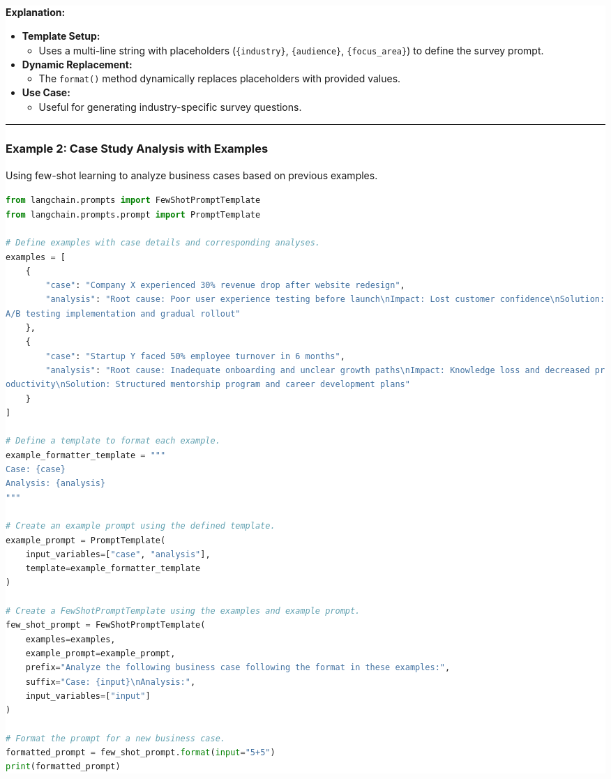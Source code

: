 **Explanation:**  
- **Template Setup:**  
  - Uses a multi-line string with placeholders (`{industry}`, `{audience}`, `{focus_area}`) to define the survey prompt.
- **Dynamic Replacement:**  
  - The `format()` method dynamically replaces placeholders with provided values.
- **Use Case:**  
  - Useful for generating industry-specific survey questions.

---

### Example 2: Case Study Analysis with Examples

Using few-shot learning to analyze business cases based on previous examples.

```python
from langchain.prompts import FewShotPromptTemplate
from langchain.prompts.prompt import PromptTemplate

# Define examples with case details and corresponding analyses.
examples = [
    {
        "case": "Company X experienced 30% revenue drop after website redesign",
        "analysis": "Root cause: Poor user experience testing before launch\nImpact: Lost customer confidence\nSolution: A/B testing implementation and gradual rollout"
    },
    {
        "case": "Startup Y faced 50% employee turnover in 6 months",
        "analysis": "Root cause: Inadequate onboarding and unclear growth paths\nImpact: Knowledge loss and decreased productivity\nSolution: Structured mentorship program and career development plans"
    }
]

# Define a template to format each example.
example_formatter_template = """
Case: {case}
Analysis: {analysis}
"""

# Create an example prompt using the defined template.
example_prompt = PromptTemplate(
    input_variables=["case", "analysis"],
    template=example_formatter_template
)

# Create a FewShotPromptTemplate using the examples and example prompt.
few_shot_prompt = FewShotPromptTemplate(
    examples=examples,
    example_prompt=example_prompt,
    prefix="Analyze the following business case following the format in these examples:",
    suffix="Case: {input}\nAnalysis:",
    input_variables=["input"]
)

# Format the prompt for a new business case.
formatted_prompt = few_shot_prompt.format(input="5+5")
print(formatted_prompt)
```
